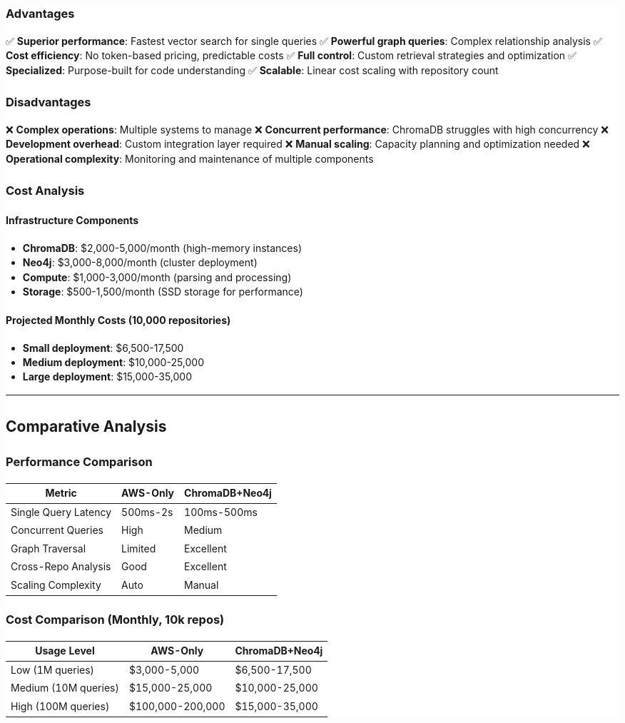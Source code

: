 ### Advantages

✅ **Superior performance**: Fastest vector search for single queries
✅ **Powerful graph queries**: Complex relationship analysis
✅ **Cost efficiency**: No token-based pricing, predictable costs
✅ **Full control**: Custom retrieval strategies and optimization
✅ **Specialized**: Purpose-built for code understanding
✅ **Scalable**: Linear cost scaling with repository count

### Disadvantages

❌ **Complex operations**: Multiple systems to manage
❌ **Concurrent performance**: ChromaDB struggles with high concurrency
❌ **Development overhead**: Custom integration layer required
❌ **Manual scaling**: Capacity planning and optimization needed
❌ **Operational complexity**: Monitoring and maintenance of multiple components

### Cost Analysis

#### Infrastructure Components
- **ChromaDB**: $2,000-5,000/month (high-memory instances)
- **Neo4j**: $3,000-8,000/month (cluster deployment)
- **Compute**: $1,000-3,000/month (parsing and processing)
- **Storage**: $500-1,500/month (SSD storage for performance)

#### Projected Monthly Costs (10,000 repositories)
- **Small deployment**: $6,500-17,500
- **Medium deployment**: $10,000-25,000
- **Large deployment**: $15,000-35,000

---

## Comparative Analysis

### Performance Comparison

| Metric | AWS-Only | ChromaDB+Neo4j |
|--------|----------|-----------------|
| Single Query Latency | 500ms-2s | 100ms-500ms |
| Concurrent Queries | High | Medium |
| Graph Traversal | Limited | Excellent |
| Cross-Repo Analysis | Good | Excellent |
| Scaling Complexity | Auto | Manual |

### Cost Comparison (Monthly, 10k repos)

| Usage Level | AWS-Only | ChromaDB+Neo4j |
|-------------|----------|-----------------|
| Low (1M queries) | $3,000-5,000 | $6,500-17,500 |
| Medium (10M queries) | $15,000-25,000 | $10,000-25,000 |
| High (100M queries) | $100,000-200,000 | $15,000-35,000 |
